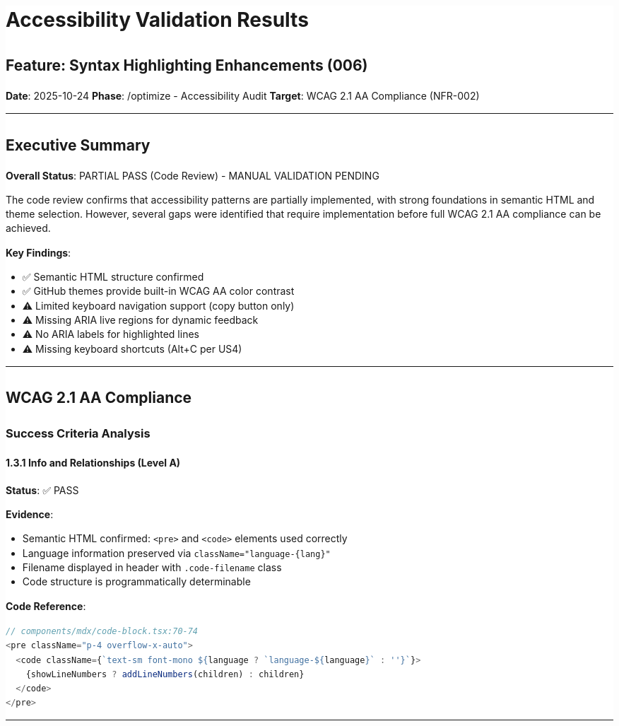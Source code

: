 # Accessibility Validation Results

## Feature: Syntax Highlighting Enhancements (006)
**Date**: 2025-10-24
**Phase**: /optimize - Accessibility Audit
**Target**: WCAG 2.1 AA Compliance (NFR-002)

---

## Executive Summary

**Overall Status**: PARTIAL PASS (Code Review) - MANUAL VALIDATION PENDING

The code review confirms that accessibility patterns are partially implemented, with strong foundations in semantic HTML and theme selection. However, several gaps were identified that require implementation before full WCAG 2.1 AA compliance can be achieved.

**Key Findings**:
- ✅ Semantic HTML structure confirmed
- ✅ GitHub themes provide built-in WCAG AA color contrast
- ⚠️ Limited keyboard navigation support (copy button only)
- ⚠️ Missing ARIA live regions for dynamic feedback
- ⚠️ No ARIA labels for highlighted lines
- ⚠️ Missing keyboard shortcuts (Alt+C per US4)

---

## WCAG 2.1 AA Compliance

### Success Criteria Analysis

#### 1.3.1 Info and Relationships (Level A)
**Status**: ✅ PASS

**Evidence**:
- Semantic HTML confirmed: `<pre>` and `<code>` elements used correctly
- Language information preserved via `className="language-{lang}"`
- Filename displayed in header with `.code-filename` class
- Code structure is programmatically determinable

**Code Reference**:
```typescript
// components/mdx/code-block.tsx:70-74
<pre className="p-4 overflow-x-auto">
  <code className={`text-sm font-mono ${language ? `language-${language}` : ''}`}>
    {showLineNumbers ? addLineNumbers(children) : children}
  </code>
</pre>
```

---
